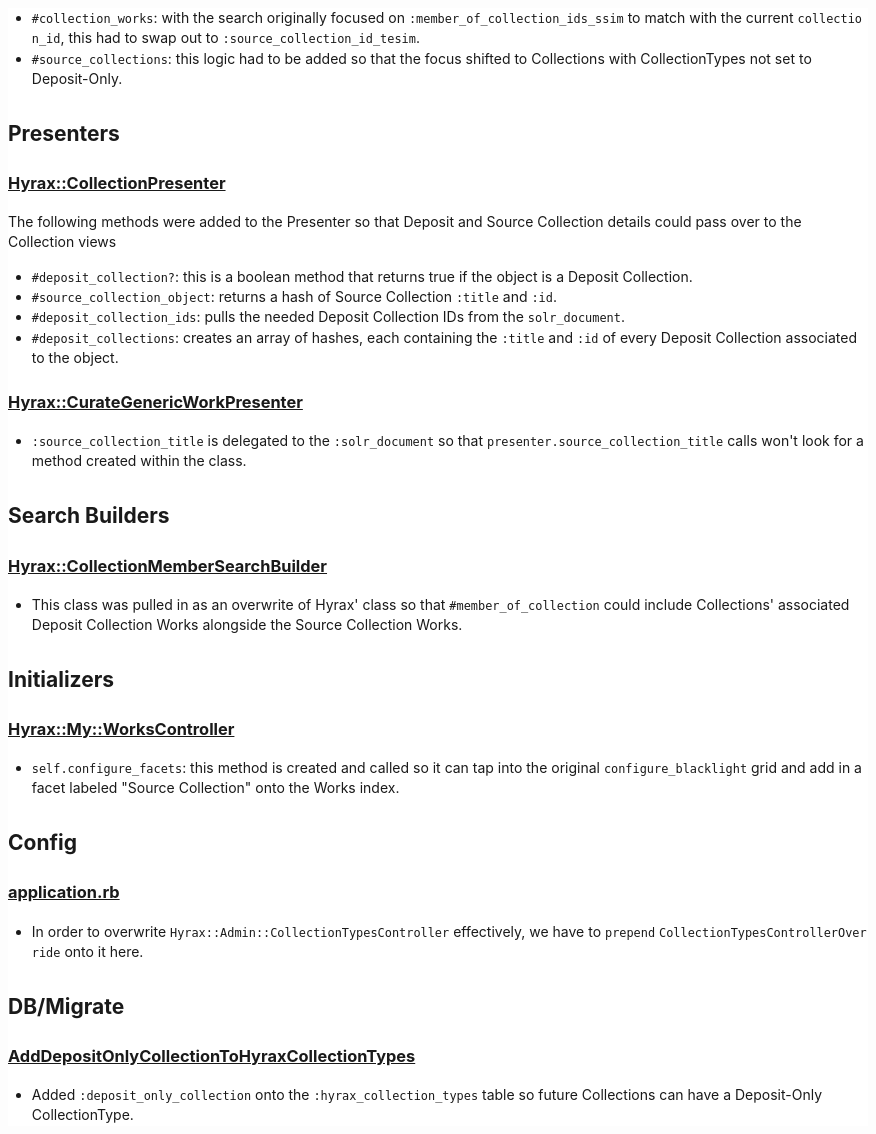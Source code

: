 - `#collection_works`: with the search originally focused on `:member_of_collection_ids_ssim` to match with the current `collection_id`, this had to swap out to `:source_collection_id_tesim`.
- `#source_collections`: this logic had to be added so that the focus shifted to Collections with CollectionTypes not set to Deposit-Only. 
## Presenters
### [Hyrax::CollectionPresenter](https://github.com/emory-libraries/dlp-curate/blob/main/app/presenters/hyrax/collection_presenter.rb)
The following methods were added to the Presenter so that Deposit and Source Collection details could pass over to the Collection views 
- `#deposit_collection?`: this is a boolean method that returns true if the object is a Deposit Collection.
- `#source_collection_object`: returns a hash of Source Collection `:title` and `:id`.
- `#deposit_collection_ids`: pulls the needed Deposit Collection IDs from the `solr_document`.
- `#deposit_collections`: creates an array of hashes, each containing the `:title` and `:id` of every Deposit Collection associated to the object.
### [Hyrax::CurateGenericWorkPresenter](https://github.com/emory-libraries/dlp-curate/blob/main/app/presenters/hyrax/curate_generic_work_presenter.rb)
- `:source_collection_title` is delegated to the `:solr_document` so that `presenter.source_collection_title` calls won't look for a method created within the class. 
## Search Builders
### [Hyrax::CollectionMemberSearchBuilder](https://github.com/emory-libraries/dlp-curate/blob/main/app/search_builders/hyrax/collection_member_search_builder.rb)
- This class was pulled in as an overwrite of Hyrax' class so that `#member_of_collection` could include Collections' associated Deposit Collection Works alongside the Source Collection Works.
## Initializers
### [Hyrax::My::WorksController](https://github.com/emory-libraries/dlp-curate/blob/main/config/initializers/works_controller.rb)
- `self.configure_facets`: this method is created and called so it can tap into the original `configure_blacklight` grid and add in a facet labeled "Source Collection" onto the Works index.
## Config
### [application.rb](https://github.com/emory-libraries/dlp-curate/blob/main/config/application.rb)
- In order to overwrite `Hyrax::Admin::CollectionTypesController` effectively, we have to `prepend` `CollectionTypesControllerOverride` onto it here.
## DB/Migrate
### [AddDepositOnlyCollectionToHyraxCollectionTypes](https://github.com/emory-libraries/dlp-curate/blob/main/db/migrate/20200818185318_add_deposit_only_collection_to_hyrax_collection_types.rb)
- Added `:deposit_only_collection` onto the `:hyrax_collection_types` table so future Collections can have a Deposit-Only CollectionType.
